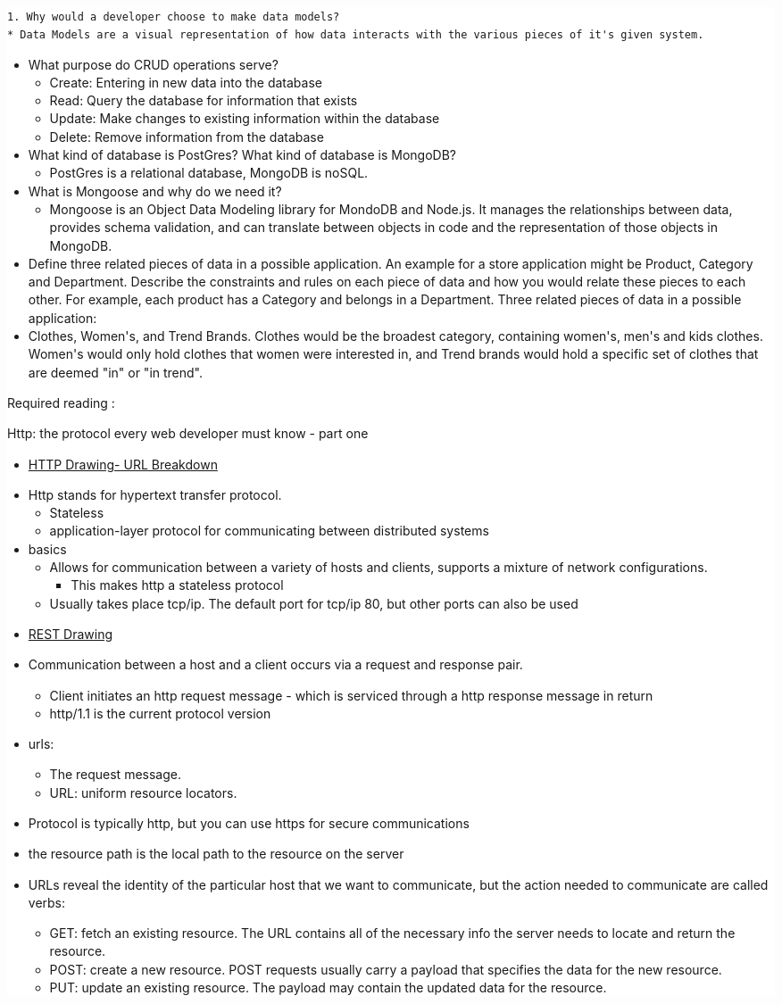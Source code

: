 

    1. Why would a developer choose to make data models?
    * Data Models are a visual representation of how data interacts with the various pieces of it's given system. 
* What purpose do CRUD operations serve? 
    * Create: Entering in new data into the database
    * Read: Query the database for information that exists
    * Update: Make changes to existing information within the database
    * Delete: Remove information from the database
* What kind of database is PostGres? What kind of database is MongoDB?
    * PostGres is a relational database, MongoDB is noSQL. 
* What is Mongoose and why do we need it? 
    * Mongoose is an Object Data Modeling library for MondoDB and Node.js. It manages the relationships between data, provides schema validation, and can translate between objects in code and the representation of those objects in MongoDB. 
* Define three related pieces of data in a possible application. An example for a store application might be Product, Category and Department. Describe the constraints and rules on each piece of data and how you would relate these pieces to each other. For example, each product has a Category and belongs in a Department.
 Three related pieces of data in a possible application:
* Clothes, Women's, and Trend Brands. Clothes would be the broadest category, containing women's, men's and kids clothes. Women's would only hold clothes that women were interested in, and Trend brands would hold a specific set of clothes that are deemed "in" or "in trend". 

Required reading : 


Http: the protocol every web developer must know - part one

- [HTTP Drawing- URL Breakdown](./HTTP2.png) 

* Http stands for hypertext transfer protocol.
    * Stateless
    * application-layer protocol for communicating between distributed systems
* basics
    * Allows for communication between a variety of hosts and clients, supports a mixture of network configurations.
        * This makes http a stateless protocol
    * Usually takes place tcp/ip. The default port for tcp/ip 80, but other ports can also be used 

- [REST Drawing](./REST1.png) 

* Communication between a host and a client occurs via a request and response pair.
    * Client initiates an http request message - which is serviced through a http response message in return 
    * http/1.1 is the current protocol version
* urls:
    * The request message. 
    * URL: uniform resource locators.


* Protocol is typically http, but you can use https for secure communications
* the resource path is the local path to the resource on the server
* URLs reveal the identity of the particular host that we want to communicate, but the action needed to communicate are called verbs:
    * GET: fetch an existing resource. The URL contains all of the necessary info the server needs to locate and return the resource.
    * POST: create a new resource. POST requests usually carry a payload that specifies the data for the new resource. 
    * PUT: update an existing resource. The payload may contain the updated data for the resource. 
